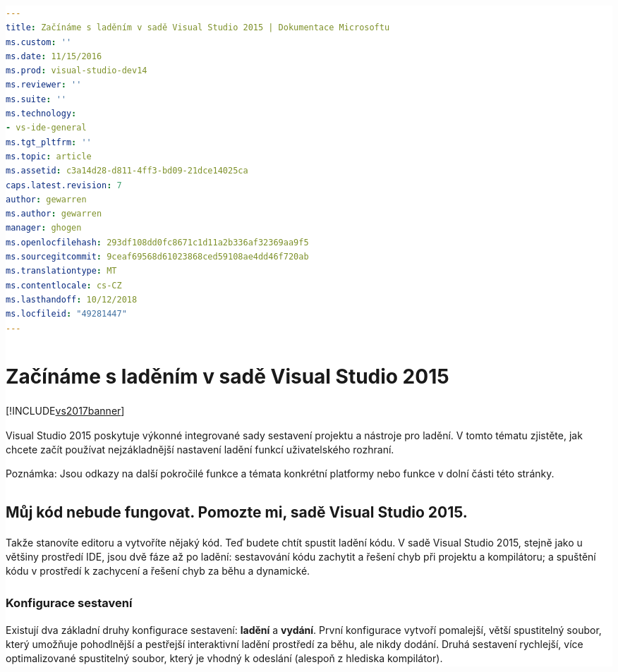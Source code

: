 ```yaml
---
title: Začínáme s laděním v sadě Visual Studio 2015 | Dokumentace Microsoftu
ms.custom: ''
ms.date: 11/15/2016
ms.prod: visual-studio-dev14
ms.reviewer: ''
ms.suite: ''
ms.technology:
- vs-ide-general
ms.tgt_pltfrm: ''
ms.topic: article
ms.assetid: c3a14d28-d811-4ff3-bd09-21dce14025ca
caps.latest.revision: 7
author: gewarren
ms.author: gewarren
manager: ghogen
ms.openlocfilehash: 293df108dd0fc8671c1d11a2b336af32369aa9f5
ms.sourcegitcommit: 9ceaf69568d61023868ced59108ae4dd46f720ab
ms.translationtype: MT
ms.contentlocale: cs-CZ
ms.lasthandoff: 10/12/2018
ms.locfileid: "49281447"
---
```

# <a name="getting-started-with-debugging-in-visual-studio-2015"></a>Začínáme s laděním v sadě Visual Studio 2015
[!INCLUDE[vs2017banner](../includes/vs2017banner.md)]

Visual Studio 2015 poskytuje výkonné integrované sady sestavení projektu a nástroje pro ladění. V tomto tématu zjistěte, jak chcete začít používat nejzákladnější nastavení ladění funkcí uživatelského rozhraní.  
  
 Poznámka: Jsou odkazy na další pokročilé funkce a témata konkrétní platformy nebo funkce v dolní části této stránky.  
  
## <a name="my-code-doesnt-work-help-me-visual-studio-2015"></a>Můj kód nebude fungovat. Pomozte mi, sadě Visual Studio 2015.  
 Takže stanovíte editoru a vytvoříte nějaký kód. Teď budete chtít spustit ladění kódu. V sadě Visual Studio 2015, stejně jako u většiny prostředí IDE, jsou dvě fáze až po ladění: sestavování kódu zachytit a řešení chyb při projektu a kompilátoru; a spuštění kódu v prostředí k zachycení a řešení chyb za běhu a dynamické.  
  
### <a name="configuring-a-build"></a>Konfigurace sestavení  
 Existují dva základní druhy konfigurace sestavení: **ladění** a **vydání**. První konfigurace vytvoří pomalejší, větší spustitelný soubor, který umožňuje pohodlnější a pestřejší interaktivní ladění prostředí za běhu, ale nikdy dodání. Druhá sestavení rychlejší, více optimalizované spustitelný soubor, který je vhodný k odeslání (alespoň z hlediska kompilátor).  
  